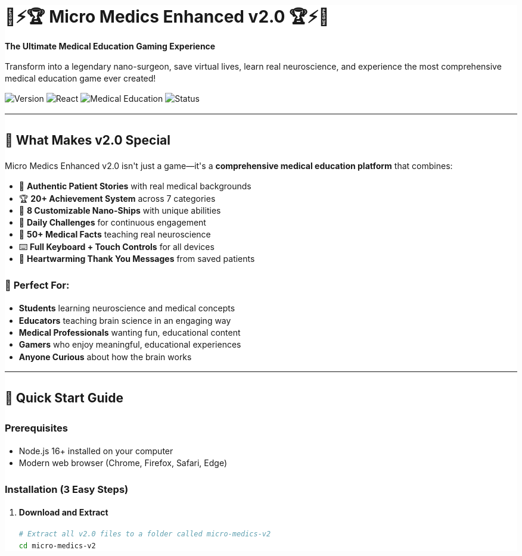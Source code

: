 # 🧠⚡🏆 Micro Medics Enhanced v2.0 🏆⚡🧠

**The Ultimate Medical Education Gaming Experience**

Transform into a legendary nano-surgeon, save virtual lives, learn real neuroscience, and experience the most comprehensive medical education game ever created!

![Version](https://img.shields.io/badge/version-2.0.0-blue.svg)
![React](https://img.shields.io/badge/React-18.2.0-61dafb.svg)
![Medical Education](https://img.shields.io/badge/Medical-Education-10b981.svg)
![Status](https://img.shields.io/badge/status-Enhanced-success.svg)

---

## 🌟 **What Makes v2.0 Special**

Micro Medics Enhanced v2.0 isn't just a game—it's a **comprehensive medical education platform** that combines:

- 🏥 **Authentic Patient Stories** with real medical backgrounds
- 🏆 **20+ Achievement System** across 7 categories  
- 🚀 **8 Customizable Nano-Ships** with unique abilities
- 📅 **Daily Challenges** for continuous engagement
- 🧠 **50+ Medical Facts** teaching real neuroscience
- ⌨️ **Full Keyboard + Touch Controls** for all devices
- 💝 **Heartwarming Thank You Messages** from saved patients

### 🎯 **Perfect For:**
- **Students** learning neuroscience and medical concepts
- **Educators** teaching brain science in an engaging way
- **Medical Professionals** wanting fun, educational content
- **Gamers** who enjoy meaningful, educational experiences
- **Anyone Curious** about how the brain works

---

## 🚀 **Quick Start Guide**

### **Prerequisites**
- Node.js 16+ installed on your computer
- Modern web browser (Chrome, Firefox, Safari, Edge)

### **Installation (3 Easy Steps)**

1. **Download and Extract**
   ```bash
   # Extract all v2.0 files to a folder called micro-medics-v2
   cd micro-medics-v2
   ```
